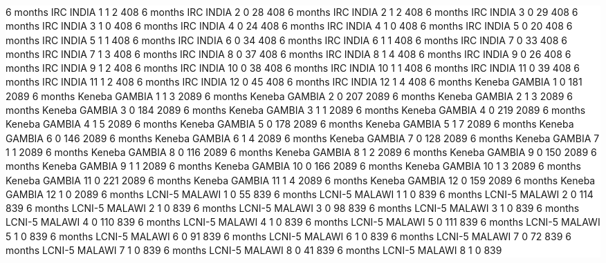 6 months    IRC              INDIA                          1              1        2     408
6 months    IRC              INDIA                          2              0       28     408
6 months    IRC              INDIA                          2              1        2     408
6 months    IRC              INDIA                          3              0       29     408
6 months    IRC              INDIA                          3              1        0     408
6 months    IRC              INDIA                          4              0       24     408
6 months    IRC              INDIA                          4              1        0     408
6 months    IRC              INDIA                          5              0       20     408
6 months    IRC              INDIA                          5              1        1     408
6 months    IRC              INDIA                          6              0       34     408
6 months    IRC              INDIA                          6              1        1     408
6 months    IRC              INDIA                          7              0       33     408
6 months    IRC              INDIA                          7              1        3     408
6 months    IRC              INDIA                          8              0       37     408
6 months    IRC              INDIA                          8              1        4     408
6 months    IRC              INDIA                          9              0       26     408
6 months    IRC              INDIA                          9              1        2     408
6 months    IRC              INDIA                          10             0       38     408
6 months    IRC              INDIA                          10             1        1     408
6 months    IRC              INDIA                          11             0       39     408
6 months    IRC              INDIA                          11             1        2     408
6 months    IRC              INDIA                          12             0       45     408
6 months    IRC              INDIA                          12             1        4     408
6 months    Keneba           GAMBIA                         1              0      181    2089
6 months    Keneba           GAMBIA                         1              1        3    2089
6 months    Keneba           GAMBIA                         2              0      207    2089
6 months    Keneba           GAMBIA                         2              1        3    2089
6 months    Keneba           GAMBIA                         3              0      184    2089
6 months    Keneba           GAMBIA                         3              1        1    2089
6 months    Keneba           GAMBIA                         4              0      219    2089
6 months    Keneba           GAMBIA                         4              1        5    2089
6 months    Keneba           GAMBIA                         5              0      178    2089
6 months    Keneba           GAMBIA                         5              1        7    2089
6 months    Keneba           GAMBIA                         6              0      146    2089
6 months    Keneba           GAMBIA                         6              1        4    2089
6 months    Keneba           GAMBIA                         7              0      128    2089
6 months    Keneba           GAMBIA                         7              1        1    2089
6 months    Keneba           GAMBIA                         8              0      116    2089
6 months    Keneba           GAMBIA                         8              1        2    2089
6 months    Keneba           GAMBIA                         9              0      150    2089
6 months    Keneba           GAMBIA                         9              1        1    2089
6 months    Keneba           GAMBIA                         10             0      166    2089
6 months    Keneba           GAMBIA                         10             1        3    2089
6 months    Keneba           GAMBIA                         11             0      221    2089
6 months    Keneba           GAMBIA                         11             1        4    2089
6 months    Keneba           GAMBIA                         12             0      159    2089
6 months    Keneba           GAMBIA                         12             1        0    2089
6 months    LCNI-5           MALAWI                         1              0       55     839
6 months    LCNI-5           MALAWI                         1              1        0     839
6 months    LCNI-5           MALAWI                         2              0      114     839
6 months    LCNI-5           MALAWI                         2              1        0     839
6 months    LCNI-5           MALAWI                         3              0       98     839
6 months    LCNI-5           MALAWI                         3              1        0     839
6 months    LCNI-5           MALAWI                         4              0      110     839
6 months    LCNI-5           MALAWI                         4              1        0     839
6 months    LCNI-5           MALAWI                         5              0      111     839
6 months    LCNI-5           MALAWI                         5              1        0     839
6 months    LCNI-5           MALAWI                         6              0       91     839
6 months    LCNI-5           MALAWI                         6              1        0     839
6 months    LCNI-5           MALAWI                         7              0       72     839
6 months    LCNI-5           MALAWI                         7              1        0     839
6 months    LCNI-5           MALAWI                         8              0       41     839
6 months    LCNI-5           MALAWI                         8              1        0     839